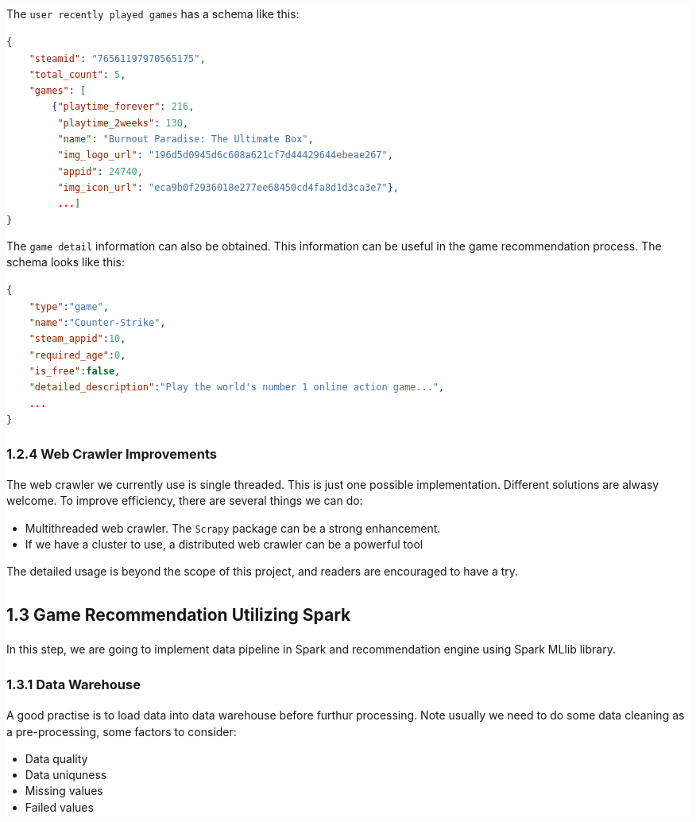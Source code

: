 The `user recently played games` has a schema like this:

```json
{
	"steamid": "76561197970565175", 
	"total_count": 5, 
	"games": [
		{"playtime_forever": 216, 
		 "playtime_2weeks": 130,
		 "name": "Burnout Paradise: The Ultimate Box",
		 "img_logo_url": "196d5d0945d6c608a621cf7d44429644ebeae267",
		 "appid": 24740,
		 "img_icon_url": "eca9b0f2936018e277ee68450cd4fa8d1d3ca3e7"},
		 ...]
}
```

The `game detail` information can also be obtained. This information can be useful in the game recommendation process. The schema looks like this:

```json
{
	"type":"game",
	"name":"Counter-Strike",
	"steam_appid":10,
	"required_age":0,
	"is_free":false,
	"detailed_description":"Play the world's number 1 online action game...",
	...
}
```

### 1.2.4 Web Crawler Improvements

The web crawler we currently use is single threaded. This is just one possible implementation. Different solutions are alwasy welcome. To improve efficiency, there are several things we can do:

* Multithreaded web crawler. The `Scrapy` package can be a strong enhancement.
* If we have a cluster to use, a distributed web crawler can be a powerful tool

The detailed usage is beyond the scope of this project, and readers are encouraged to have a try.


## 1.3 Game Recommendation Utilizing Spark

In this step, we are going to implement data pipeline in Spark and recommendation engine using Spark MLlib library.

### 1.3.1 Data Warehouse

A good practise is to load data into data warehouse before furthur processing. Note usually we need to do some data cleaning as a pre-processing, some factors to consider:

* Data quality
* Data uniquness
* Missing values
* Failed values
